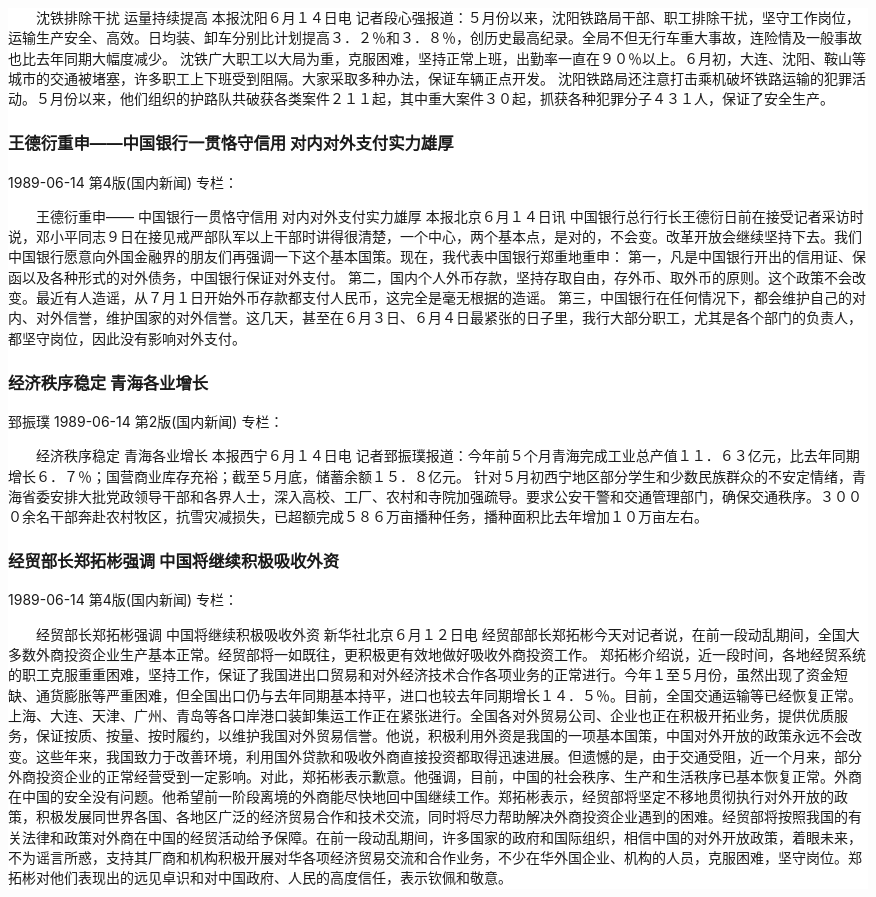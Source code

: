 　　沈铁排除干扰
    运量持续提高
    本报沈阳６月１４日电  记者段心强报道：５月份以来，沈阳铁路局干部、职工排除干扰，坚守工作岗位，运输生产安全、高效。日均装、卸车分别比计划提高３．２％和３．８％，创历史最高纪录。全局不但无行车重大事故，连险情及一般事故也比去年同期大幅度减少。
    沈铁广大职工以大局为重，克服困难，坚持正常上班，出勤率一直在９０％以上。６月初，大连、沈阳、鞍山等城市的交通被堵塞，许多职工上下班受到阻隔。大家采取多种办法，保证车辆正点开发。
    沈阳铁路局还注意打击乘机破坏铁路运输的犯罪活动。５月份以来，他们组织的护路队共破获各类案件２１１起，其中重大案件３０起，抓获各种犯罪分子４３１人，保证了安全生产。


### 王德衍重申——中国银行一贯恪守信用  对内对外支付实力雄厚

1989-06-14
第4版(国内新闻)
专栏：

　　王德衍重申——
    中国银行一贯恪守信用
    对内对外支付实力雄厚
    本报北京６月１４日讯  中国银行总行行长王德衍日前在接受记者采访时说，邓小平同志９日在接见戒严部队军以上干部时讲得很清楚，一个中心，两个基本点，是对的，不会变。改革开放会继续坚持下去。我们中国银行愿意向外国金融界的朋友们再强调一下这个基本国策。现在，我代表中国银行郑重地重申：
    第一，凡是中国银行开出的信用证、保函以及各种形式的对外债务，中国银行保证对外支付。
    第二，国内个人外币存款，坚持存取自由，存外币、取外币的原则。这个政策不会改变。最近有人造谣，从７月１日开始外币存款都支付人民币，这完全是毫无根据的造谣。
    第三，中国银行在任何情况下，都会维护自己的对内、对外信誉，维护国家的对外信誉。这几天，甚至在６月３日、６月４日最紧张的日子里，我行大部分职工，尤其是各个部门的负责人，都坚守岗位，因此没有影响对外支付。


### 经济秩序稳定  青海各业增长
郅振璞
1989-06-14
第2版(国内新闻)
专栏：

　　经济秩序稳定
    青海各业增长
    本报西宁６月１４日电  记者郅振璞报道：今年前５个月青海完成工业总产值１１．６３亿元，比去年同期增长６．７％；国营商业库存充裕；截至５月底，储蓄余额１５．８亿元。
    针对５月初西宁地区部分学生和少数民族群众的不安定情绪，青海省委安排大批党政领导干部和各界人士，深入高校、工厂、农村和寺院加强疏导。要求公安干警和交通管理部门，确保交通秩序。３０００余名干部奔赴农村牧区，抗雪灾减损失，已超额完成５８６万亩播种任务，播种面积比去年增加１０万亩左右。


### 经贸部长郑拓彬强调  中国将继续积极吸收外资

1989-06-14
第4版(国内新闻)
专栏：

　　经贸部长郑拓彬强调
    中国将继续积极吸收外资
    新华社北京６月１２日电  经贸部部长郑拓彬今天对记者说，在前一段动乱期间，全国大多数外商投资企业生产基本正常。经贸部将一如既往，更积极更有效地做好吸收外商投资工作。
    郑拓彬介绍说，近一段时间，各地经贸系统的职工克服重重困难，坚持工作，保证了我国进出口贸易和对外经济技术合作各项业务的正常进行。今年１至５月份，虽然出现了资金短缺、通货膨胀等严重困难，但全国出口仍与去年同期基本持平，进口也较去年同期增长１４．５％。目前，全国交通运输等已经恢复正常。上海、大连、天津、广州、青岛等各口岸港口装卸集运工作正在紧张进行。全国各对外贸易公司、企业也正在积极开拓业务，提供优质服务，保证按质、按量、按时履约，以维护我国对外贸易信誉。他说，积极利用外资是我国的一项基本国策，中国对外开放的政策永远不会改变。这些年来，我国致力于改善环境，利用国外贷款和吸收外商直接投资都取得迅速进展。但遗憾的是，由于交通受阻，近一个月来，部分外商投资企业的正常经营受到一定影响。对此，郑拓彬表示歉意。他强调，目前，中国的社会秩序、生产和生活秩序已基本恢复正常。外商在中国的安全没有问题。他希望前一阶段离境的外商能尽快地回中国继续工作。郑拓彬表示，经贸部将坚定不移地贯彻执行对外开放的政策，积极发展同世界各国、各地区广泛的经济贸易合作和技术交流，同时将尽力帮助解决外商投资企业遇到的困难。经贸部将按照我国的有关法律和政策对外商在中国的经贸活动给予保障。在前一段动乱期间，许多国家的政府和国际组织，相信中国的对外开放政策，着眼未来，不为谣言所惑，支持其厂商和机构积极开展对华各项经济贸易交流和合作业务，不少在华外国企业、机构的人员，克服困难，坚守岗位。郑拓彬对他们表现出的远见卓识和对中国政府、人民的高度信任，表示钦佩和敬意。
